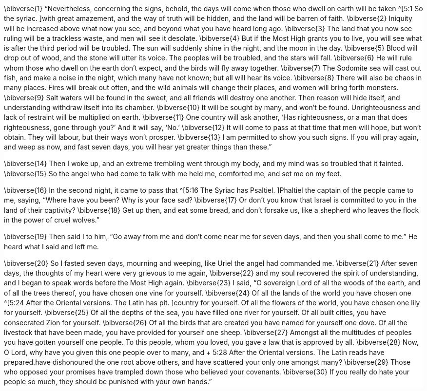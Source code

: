 \bibverse{1} “Nevertheless, concerning the signs, behold, the days will come when those who dwell on earth will be taken ^[5:1 So the syriac. ]with great amazement, and the way of truth will be hidden, and the land will be barren of faith. \bibverse{2} Iniquity will be increased above what now you see, and beyond what you have heard long ago. \bibverse{3} The land that you now see ruling will be a trackless waste, and men will see it desolate. \bibverse{4} But if the Most High grants you to live, you will see what is after the third period will be troubled. The sun will suddenly shine in the night, and the moon in the day. \bibverse{5} Blood will drop out of wood, and the stone will utter its voice. The peoples will be troubled, and the stars will fall. \bibverse{6} He will rule whom those who dwell on the earth don’t expect, and the birds will fly away together. \bibverse{7} The Sodomite sea will cast out fish, and make a noise in the night, which many have not known; but all will hear its voice. \bibverse{8} There will also be chaos in many places. Fires will break out often, and the wild animals will change their places, and women will bring forth monsters. \bibverse{9} Salt waters will be found in the sweet, and all friends will destroy one another. Then reason will hide itself, and understanding withdraw itself into its chamber. \bibverse{10} It will be sought by many, and won’t be found. Unrighteousness and lack of restraint will be multiplied on earth. \bibverse{11} One country will ask another, ‘Has righteousness, or a man that does righteousness, gone through you?’ And it will say, ‘No.’ \bibverse{12} It will come to pass at that time that men will hope, but won’t obtain. They will labour, but their ways won’t prosper. \bibverse{13} I am permitted to show you such signs. If you will pray again, and weep as now, and fast seven days, you will hear yet greater things than these.” 



\bibverse{14} Then I woke up, and an extreme trembling went through my body, and my mind was so troubled that it fainted. \bibverse{15} So the angel who had come to talk with me held me, comforted me, and set me on my feet. 

\bibverse{16} In the second night, it came to pass that ^[5:16 The Syriac has Psaltiel. ]Phaltiel the captain of the people came to me, saying, “Where have you been? Why is your face sad? \bibverse{17} Or don’t you know that Israel is committed to you in the land of their captivity? \bibverse{18} Get up then, and eat some bread, and don’t forsake us, like a shepherd who leaves the flock in the power of cruel wolves.” 



\bibverse{19} Then said I to him, “Go away from me and don’t come near me for seven days, and then you shall come to me.” He heard what I said and left me. 

\bibverse{20} So I fasted seven days, mourning and weeping, like Uriel the angel had commanded me. \bibverse{21} After seven days, the thoughts of my heart were very grievous to me again, \bibverse{22} and my soul recovered the spirit of understanding, and I began to speak words before the Most High again. \bibverse{23} I said, “O sovereign Lord of all the woods of the earth, and of all the trees thereof, you have chosen one vine for yourself. \bibverse{24} Of all the lands of the world you have chosen one ^[5:24 After the Oriental versions. The Latin has pit. ]country for yourself. Of all the flowers of the world, you have chosen one lily for yourself. \bibverse{25} Of all the depths of the sea, you have filled one river for yourself. Of all built cities, you have consecrated Zion for yourself. \bibverse{26} Of all the birds that are created you have named for yourself one dove. Of all the livestock that have been made, you have provided for yourself one sheep. \bibverse{27} Amongst all the multitudes of peoples you have gotten yourself one people. To this people, whom you loved, you gave a law that is approved by all. \bibverse{28} Now, O Lord, why have you given this one people over to many, and + 5:28 After the Oriental versions. The Latin reads have prepared.have dishonoured the one root above others, and have scattered your only one amongst many? \bibverse{29} Those who opposed your promises have trampled down those who believed your covenants. \bibverse{30} If you really do hate your people so much, they should be punished with your own hands.” 
